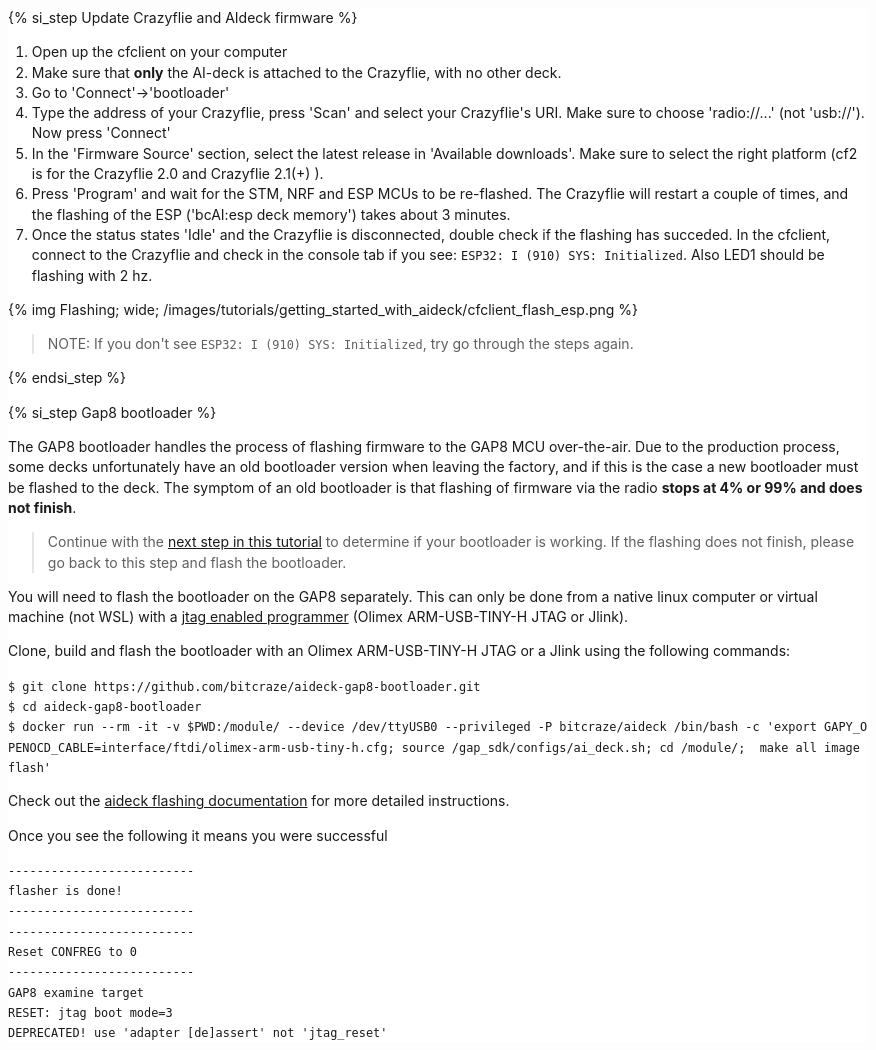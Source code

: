
{% si_step Update Crazyflie and AIdeck firmware %}
1. Open up the cfclient on your computer
1. Make sure that **only** the AI-deck is attached to the Crazyflie, with no other deck.
1. Go to 'Connect'->'bootloader'
1. Type the address of your Crazyflie, press 'Scan' and select your Crazyflie's URI. Make sure to choose 'radio://...' (not 'usb://'). Now press 'Connect'
1. In the 'Firmware Source' section, select the latest release in 'Available downloads'. Make sure to select the right platform (cf2 is for the Crazyflie 2.0 and Crazyflie 2.1(+) ).
1. Press 'Program' and wait for the STM, NRF and ESP MCUs to be re-flashed. The Crazyflie will restart a couple of times, and the flashing of the ESP ('bcAI:esp deck memory') takes about 3 minutes.
1. Once the status states 'Idle' and the Crazyflie is disconnected, double check if the flashing has succeded. In the cfclient, connect to the Crazyflie and check in the console tab if you see: `ESP32: I (910) SYS: Initialized`. Also LED1 should be flashing with 2 hz.


{% img Flashing; wide; /images/tutorials/getting_started_with_aideck/cfclient_flash_esp.png %}

> NOTE: If you don't see  `ESP32: I (910) SYS: Initialized`, try go through the steps again.

{% endsi_step %}


{% si_step Gap8 bootloader %}

The GAP8 bootloader handles the process of flashing firmware to the GAP8 MCU over-the-air. Due to the production process, some
decks unfortunately have an old bootloader version when leaving the factory, and if this is the case a new bootloader
must be flashed to the deck. The symptom of an old bootloader is that flashing of firmware via the radio **stops at 4% or 99% and does not finish**.

> Continue with the [next step in this tutorial](#flash-wifi-example) to determine if your bootloader is working. If the flashing does not finish,
please go back to this step and flash the bootloader.

You will need to flash the bootloader on the GAP8 separately. This can only be done from a native linux computer or
virtual machine (not WSL) with a [jtag enabled programmer](/documentation/repository/aideck-gap8-examples/master/development/jtag-programmer/) (Olimex ARM-USB-TINY-H JTAG or Jlink).

Clone, build and flash the bootloader with an Olimex ARM-USB-TINY-H JTAG or a Jlink using the following commands:

```
$ git clone https://github.com/bitcraze/aideck-gap8-bootloader.git
$ cd aideck-gap8-bootloader
$ docker run --rm -it -v $PWD:/module/ --device /dev/ttyUSB0 --privileged -P bitcraze/aideck /bin/bash -c 'export GAPY_OPENOCD_CABLE=interface/ftdi/olimex-arm-usb-tiny-h.cfg; source /gap_sdk/configs/ai_deck.sh; cd /module/;  make all image flash'
```

Check out the [aideck flashing documentation](/documentation/repository/aideck-gap8-examples/master/getting-started/flashing/) for more detailed instructions.

Once you see the following it means you were successful
```
--------------------------
flasher is done!
--------------------------
--------------------------
Reset CONFREG to 0
--------------------------
GAP8 examine target
RESET: jtag boot mode=3
DEPRECATED! use 'adapter [de]assert' not 'jtag_reset'
```
